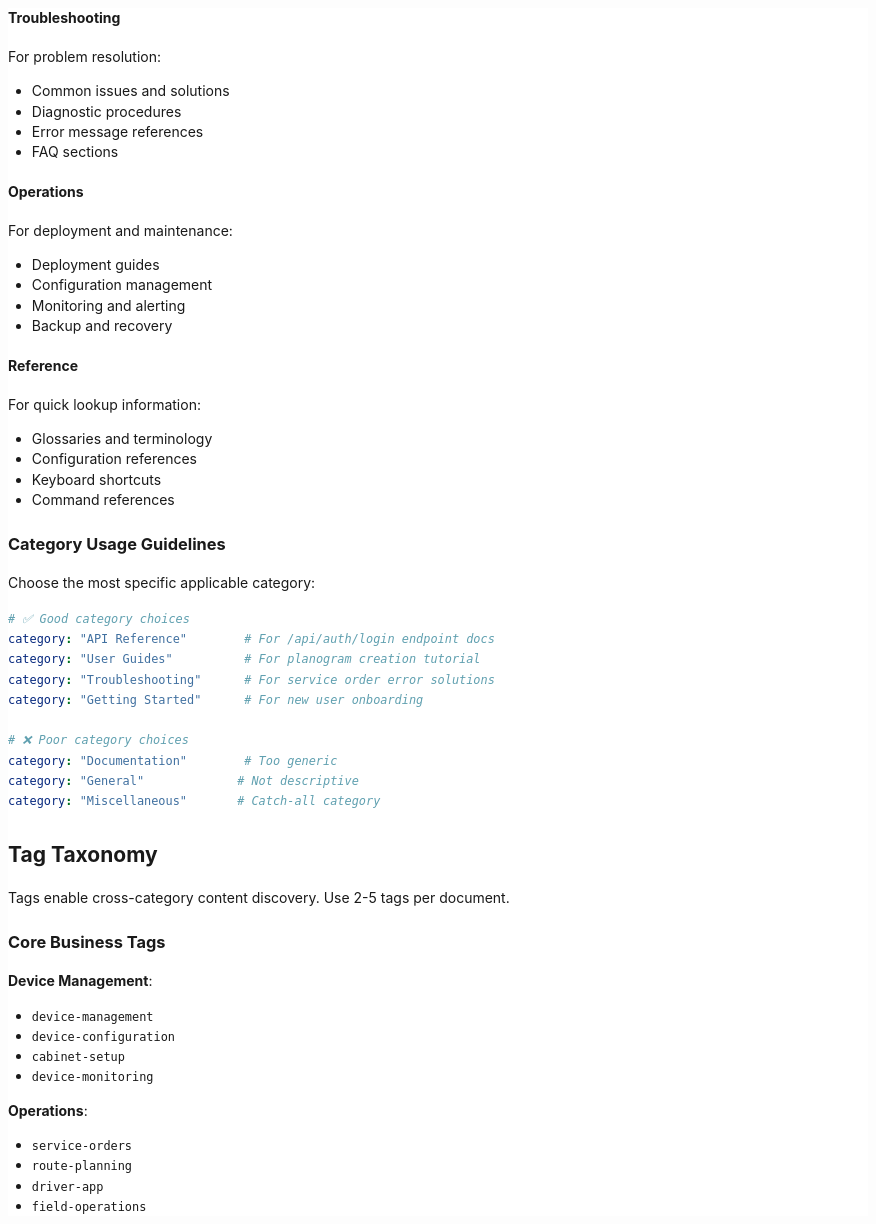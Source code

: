 #### Troubleshooting
For problem resolution:
- Common issues and solutions
- Diagnostic procedures
- Error message references
- FAQ sections

#### Operations
For deployment and maintenance:
- Deployment guides
- Configuration management
- Monitoring and alerting
- Backup and recovery

#### Reference
For quick lookup information:
- Glossaries and terminology
- Configuration references
- Keyboard shortcuts
- Command references

### Category Usage Guidelines

Choose the most specific applicable category:

```yaml
# ✅ Good category choices
category: "API Reference"        # For /api/auth/login endpoint docs
category: "User Guides"          # For planogram creation tutorial
category: "Troubleshooting"      # For service order error solutions
category: "Getting Started"      # For new user onboarding

# ❌ Poor category choices
category: "Documentation"        # Too generic
category: "General"             # Not descriptive
category: "Miscellaneous"       # Catch-all category
```

## Tag Taxonomy

Tags enable cross-category content discovery. Use 2-5 tags per document.

### Core Business Tags

**Device Management**:
- `device-management`
- `device-configuration`
- `cabinet-setup`
- `device-monitoring`

**Operations**:
- `service-orders`
- `route-planning`
- `driver-app`
- `field-operations`
